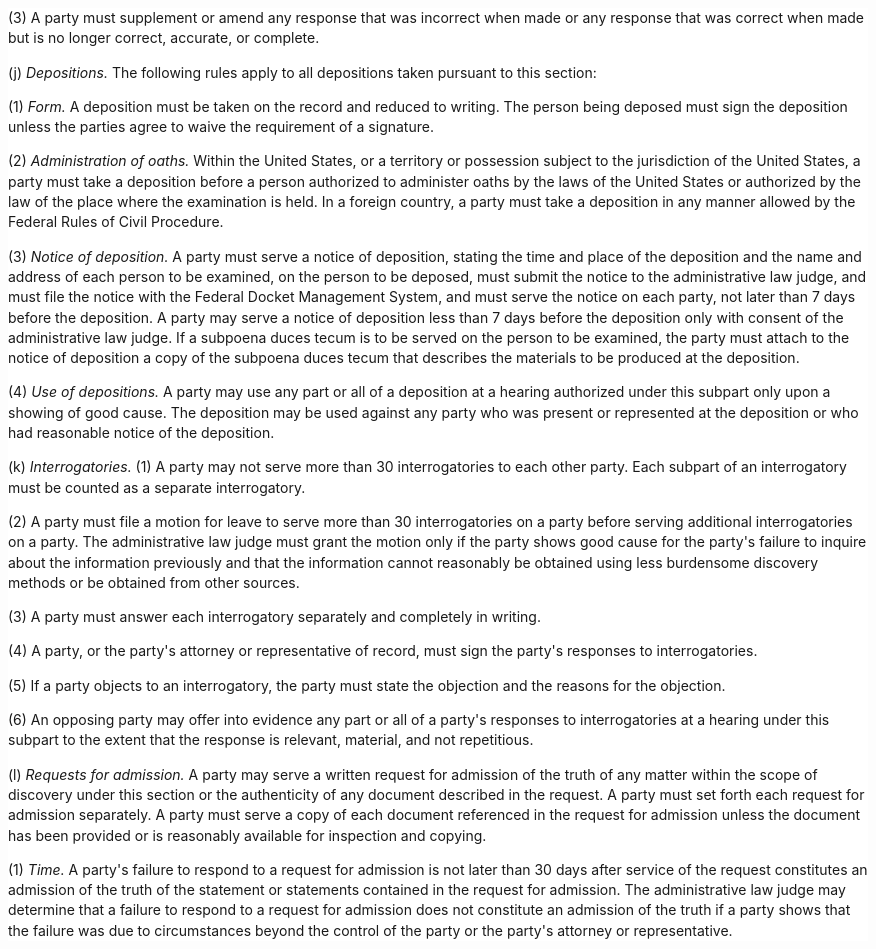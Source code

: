 \(3\) A party must supplement or amend any response that was incorrect when made or any response that was correct when made but is no longer correct, accurate, or complete.

\(j\) *Depositions.* The following rules apply to all depositions taken pursuant to this section:

\(1\) *Form.* A deposition must be taken on the record and reduced to writing. The person being deposed must sign the deposition unless the parties agree to waive the requirement of a signature.

\(2\) *Administration of oaths.* Within the United States, or a territory or possession subject to the jurisdiction of the United States, a party must take a deposition before a person authorized to administer oaths by the laws of the United States or authorized by the law of the place where the examination is held. In a foreign country, a party must take a deposition in any manner allowed by the Federal Rules of Civil Procedure.

\(3\) *Notice of deposition.* A party must serve a notice of deposition, stating the time and place of the deposition and the name and address of each person to be examined, on the person to be deposed, must submit the notice to the administrative law judge, and must file the notice with the Federal Docket Management System, and must serve the notice on each party, not later than 7 days before the deposition. A party may serve a notice of deposition less than 7 days before the deposition only with consent of the administrative law judge. If a subpoena duces tecum is to be served on the person to be examined, the party must attach to the notice of deposition a copy of the subpoena duces tecum that describes the materials to be produced at the deposition.

\(4\) *Use of depositions.* A party may use any part or all of a deposition at a hearing authorized under this subpart only upon a showing of good cause. The deposition may be used against any party who was present or represented at the deposition or who had reasonable notice of the deposition.

\(k\) *Interrogatories.* (1) A party may not serve more than 30 interrogatories to each other party. Each subpart of an interrogatory must be counted as a separate interrogatory.

\(2\) A party must file a motion for leave to serve more than 30 interrogatories on a party before serving additional interrogatories on a party. The administrative law judge must grant the motion only if the party shows good cause for the party's failure to inquire about the information previously and that the information cannot reasonably be obtained using less burdensome discovery methods or be obtained from other sources.

\(3\) A party must answer each interrogatory separately and completely in writing.

\(4\) A party, or the party's attorney or representative of record, must sign the party's responses to interrogatories.

\(5\) If a party objects to an interrogatory, the party must state the objection and the reasons for the objection.

\(6\) An opposing party may offer into evidence any part or all of a party's responses to interrogatories at a hearing under this subpart to the extent that the response is relevant, material, and not repetitious.

\(l\) *Requests for admission.* A party may serve a written request for admission of the truth of any matter within the scope of discovery under this section or the authenticity of any document described in the request. A party must set forth each request for admission separately. A party must serve a copy of each document referenced in the request for admission unless the document has been provided or is reasonably available for inspection and copying.

\(1\) *Time.* A party's failure to respond to a request for admission is not later than 30 days after service of the request constitutes an admission of the truth of the statement or statements contained in the request for admission. The administrative law judge may determine that a failure to respond to a request for admission does not constitute an admission of the truth if a party shows that the failure was due to circumstances beyond the control of the party or the party's attorney or representative.
